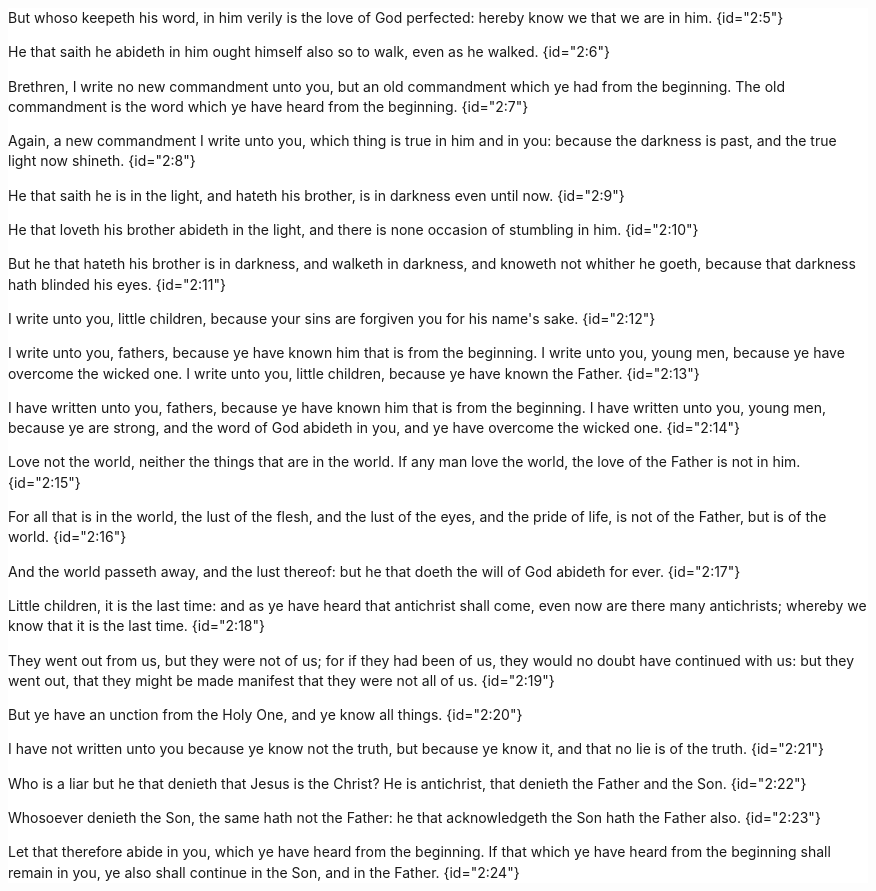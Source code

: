 But whoso keepeth his word, in him verily is the love of God perfected: hereby know we that we are in him.  {id="2:5"}

He that saith he abideth in him ought himself also so to walk, even as he walked.  {id="2:6"}

Brethren, I write no new commandment unto you, but an old commandment which ye had from the beginning. The old commandment is the word which ye have heard from the beginning.  {id="2:7"}

Again, a new commandment I write unto you, which thing is true in him and in you: because the darkness is past, and the true light now shineth.  {id="2:8"}

He that saith he is in the light, and hateth his brother, is in darkness even until now.  {id="2:9"}

He that loveth his brother abideth in the light, and there is none occasion of stumbling in him.  {id="2:10"}

But he that hateth his brother is in darkness, and walketh in darkness, and knoweth not whither he goeth, because that darkness hath blinded his eyes.  {id="2:11"}

I write unto you, little children, because your sins are forgiven you for his name's sake.  {id="2:12"}

I write unto you, fathers, because ye have known him that is from the beginning. I write unto you, young men, because ye have overcome the wicked one. I write unto you, little children, because ye have known the Father.  {id="2:13"}

I have written unto you, fathers, because ye have known him that is from the beginning. I have written unto you, young men, because ye are strong, and the word of God abideth in you, and ye have overcome the wicked one.  {id="2:14"}

Love not the world, neither the things that are in the world. If any man love the world, the love of the Father is not in him.  {id="2:15"}

For all that is in the world, the lust of the flesh, and the lust of the eyes, and the pride of life, is not of the Father, but is of the world.  {id="2:16"}

And the world passeth away, and the lust thereof: but he that doeth the will of God abideth for ever.  {id="2:17"}

Little children, it is the last time: and as ye have heard that antichrist shall come, even now are there many antichrists; whereby we know that it is the last time.  {id="2:18"}

They went out from us, but they were not of us; for if they had been of us, they would no doubt have continued with us: but they went out, that they might be made manifest that they were not all of us.  {id="2:19"}

But ye have an unction from the Holy One, and ye know all things.  {id="2:20"}

I have not written unto you because ye know not the truth, but because ye know it, and that no lie is of the truth.  {id="2:21"}

Who is a liar but he that denieth that Jesus is the Christ? He is antichrist, that denieth the Father and the Son.  {id="2:22"}

Whosoever denieth the Son, the same hath not the Father: he that acknowledgeth the Son hath the Father also.  {id="2:23"}

Let that therefore abide in you, which ye have heard from the beginning. If that which ye have heard from the beginning shall remain in you, ye also shall continue in the Son, and in the Father.  {id="2:24"}

